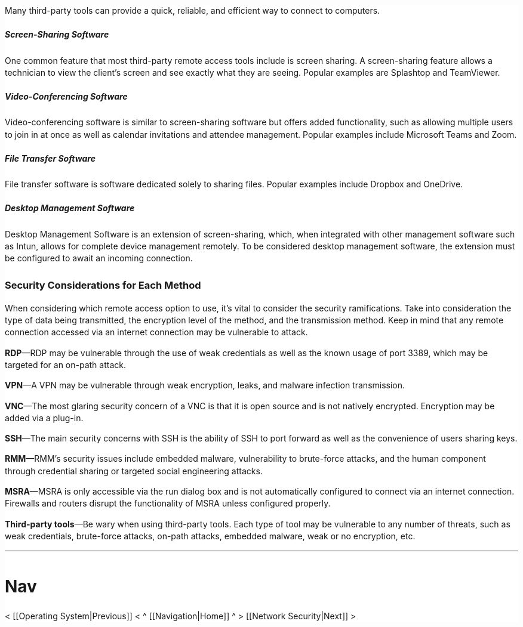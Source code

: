 Many third-party tools can provide a quick, reliable, and efficient way to connect to computers.

##### Screen-Sharing Software

One common feature that most third-party remote access tools include is screen sharing. A screen-sharing feature allows a technician to view the client’s screen and see exactly what they are seeing. Popular examples are Splashtop and TeamViewer.

##### Video-Conferencing Software

Video-conferencing software is similar to screen-sharing software but offers added functionality, such as allowing multiple users to join in at once as well as calendar invitations and attendee management. Popular examples include Microsoft Teams and Zoom.

##### File Transfer Software

File transfer software is software dedicated solely to sharing files. Popular examples include Dropbox and OneDrive.

##### Desktop Management Software

Desktop Management Software is an extension of screen-sharing, which, when integrated with other management software such as Intun, allows for complete device management remotely. To be considered desktop management software, the extension must be configured to await an incoming connection.

### Security Considerations for Each Method

When considering which remote access option to use, it’s vital to consider the security ramifications. Take into consideration the type of data being transmitted, the encryption level of the method, and the transmission method. Keep in mind that any remote connection accessed via an internet connection may be vulnerable to attack.

**RDP**—RDP may be vulnerable through the use of weak credentials as well as the known usage of port 3389, which may be targeted for an on-path attack.

**VPN**—A VPN may be vulnerable through weak encryption, leaks, and malware infection transmission.

**VNC**—The most glaring security concern of a VNC is that it is open source and is not natively encrypted. Encryption may be added via a plug-in.

**SSH**—The main security concerns with SSH is the ability of SSH to port forward as well as the convenience of users sharing keys.

**RMM**—RMM’s security issues include embedded malware, vulnerability to brute-force attacks, and the human component through credential sharing or targeted social engineering attacks.

**MSRA**—MSRA is only accessible via the run dialog box and is not automatically configured to connect via an internet connection. Firewalls and routers disrupt the functionality of MSRA unless configured properly.

**Third-party tools**—Be wary when using third-party tools. Each type of tool may be vulnerable to any number of threats, such as weak credentials, brute-force attacks, on-path attacks, embedded malware, weak or no encryption, etc.

---
# Nav
< [[Operating System|Previous]] < ^ [[Navigation|Home]] ^ > [[Network Security|Next]] >